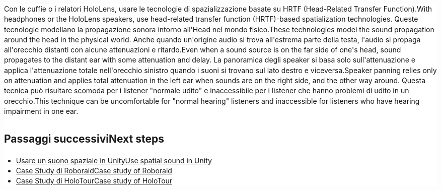 <span data-ttu-id="5e166-214">Con le cuffie o i relatori HoloLens, usare le tecnologie di spazializzazione basate su HRTF (Head-Related Transfer Function).</span><span class="sxs-lookup"><span data-stu-id="5e166-214">With headphones or the HoloLens speakers, use head-related transfer function (HRTF)-based spatialization technologies.</span></span> <span data-ttu-id="5e166-215">Queste tecnologie modellano la propagazione sonora intorno all'Head nel mondo fisico.</span><span class="sxs-lookup"><span data-stu-id="5e166-215">These technologies model the sound propagation around the head in the physical world.</span></span> <span data-ttu-id="5e166-216">Anche quando un'origine audio si trova all'estrema parte della testa, l'audio si propaga all'orecchio distanti con alcune attenuazioni e ritardo.</span><span class="sxs-lookup"><span data-stu-id="5e166-216">Even when a sound source is on the far side of one's head, sound propagates to the distant ear with some attenuation and delay.</span></span> <span data-ttu-id="5e166-217">La panoramica degli speaker si basa solo sull'attenuazione e applica l'attenuazione totale nell'orecchio sinistro quando i suoni si trovano sul lato destro e viceversa.</span><span class="sxs-lookup"><span data-stu-id="5e166-217">Speaker panning relies only on attenuation and applies total attenuation in the left ear when sounds are on the right side, and the other way around.</span></span> <span data-ttu-id="5e166-218">Questa tecnica può risultare scomoda per i listener "normale udito" e inaccessibile per i listener che hanno problemi di udito in un orecchio.</span><span class="sxs-lookup"><span data-stu-id="5e166-218">This technique can be uncomfortable for "normal hearing" listeners and inaccessible for listeners who have hearing impairment in one ear.</span></span>

## <a name="next-steps"></a><span data-ttu-id="5e166-219">Passaggi successivi</span><span class="sxs-lookup"><span data-stu-id="5e166-219">Next steps</span></span>

* [<span data-ttu-id="5e166-220">Usare un suono spaziale in Unity</span><span class="sxs-lookup"><span data-stu-id="5e166-220">Use spatial sound in Unity</span></span>](../develop/unity/spatial-sound-in-unity.md)
* [<span data-ttu-id="5e166-221">Case Study di Roboraid</span><span class="sxs-lookup"><span data-stu-id="5e166-221">Case study of Roboraid</span></span>](case-study-using-spatial-sound-in-roboraid.md)
* [<span data-ttu-id="5e166-222">Case Study di HoloTour</span><span class="sxs-lookup"><span data-stu-id="5e166-222">Case study of HoloTour</span></span>](case-study-spatial-sound-design-for-holotour.md)
